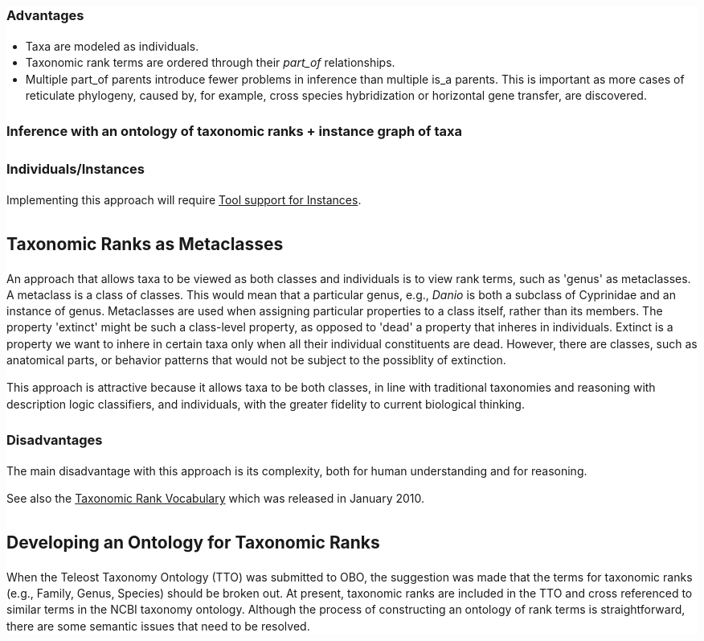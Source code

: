 ### Advantages

- Taxa are modeled as individuals.
- Taxonomic rank terms are ordered through their *part_of*
  relationships.
- Multiple part_of parents introduce fewer problems in inference than
  multiple is_a parents. This is important as more cases of reticulate
  phylogeny, caused by, for example, cross species hybridization or
  horizontal gene transfer, are discovered.

### Inference with an ontology of taxonomic ranks + instance graph of taxa

### Individuals/Instances

Implementing this approach will require
<a href="Tool_support_for_Instances" class="wikilink"
title="Tool support for Instances">Tool support for Instances</a>.

## Taxonomic Ranks as Metaclasses

An approach that allows taxa to be viewed as both classes and
individuals is to view rank terms, such as 'genus' as metaclasses. A
metaclass is a class of classes. This would mean that a particular
genus, e.g., *Danio* is both a subclass of Cyprinidae and an instance of
genus. Metaclasses are used when assigning particular properties to a
class itself, rather than its members. The property 'extinct' might be
such a class-level property, as opposed to 'dead' a property that
inheres in individuals. Extinct is a property we want to inhere in
certain taxa only when all their individual constituents are dead.
However, there are classes, such as anatomical parts, or behavior
patterns that would not be subject to the possiblity of extinction.

This approach is attractive because it allows taxa to be both classes,
in line with traditional taxonomies and reasoning with description logic
classifiers, and individuals, with the greater fidelity to current
biological thinking.

### Disadvantages

The main disadvantage with this approach is its complexity, both for
human understanding and for reasoning.

See also the <a href="Taxonomic_Rank_Vocabulary" class="wikilink"
title="Taxonomic Rank Vocabulary">Taxonomic Rank Vocabulary</a> which
was released in January 2010.

## Developing an Ontology for Taxonomic Ranks

When the Teleost Taxonomy Ontology (TTO) was submitted to OBO, the
suggestion was made that the terms for taxonomic ranks (e.g., Family,
Genus, Species) should be broken out. At present, taxonomic ranks are
included in the TTO and cross referenced to similar terms in the NCBI
taxonomy ontology. Although the process of constructing an ontology of
rank terms is straightforward, there are some semantic issues that need
to be resolved.
